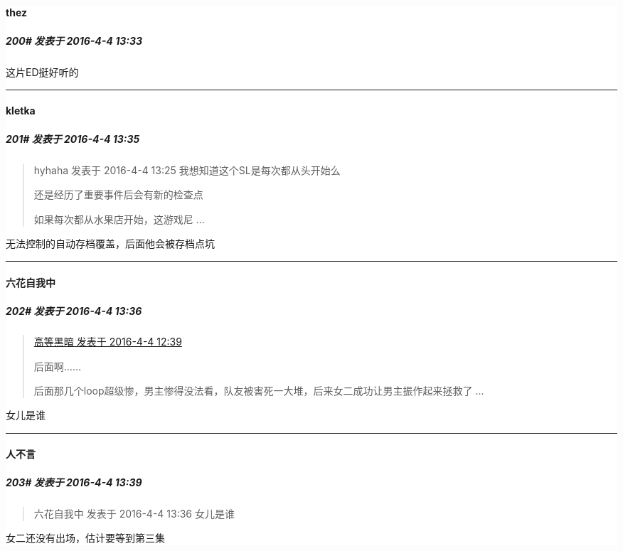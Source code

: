 ####  thez  
##### 200#       发表于 2016-4-4 13:33




这片ED挺好听的







*****

####  kletka  
##### 201#       发表于 2016-4-4 13:35



<blockquote>hyhaha 发表于 2016-4-4 13:25
我想知道这个SL是每次都从头开始么

还是经历了重要事件后会有新的检查点

如果每次都从水果店开始，这游戏尼 ...</blockquote>
无法控制的自动存档覆盖，后面他会被存档点坑







*****

####  六花自我中  
##### 202#       发表于 2016-4-4 13:36



<blockquote><a href="httphttps://bbs.saraba1st.com/2b/forum.php?mod=redirect&amp;goto=findpost&amp;pid=32038392&amp;ptid=1136113" target="_blank">高等黑暗 发表于 2016-4-4 12:39</a>

后面啊……

后面那几个loop超级惨，男主惨得没法看，队友被害死一大堆，后来女二成功让男主振作起来拯救了 ...</blockquote>
女儿是谁







*****

####  人不言  
##### 203#       发表于 2016-4-4 13:39



<blockquote>六花自我中 发表于 2016-4-4 13:36
女儿是谁</blockquote>
女二还没有出场，估计要等到第三集
